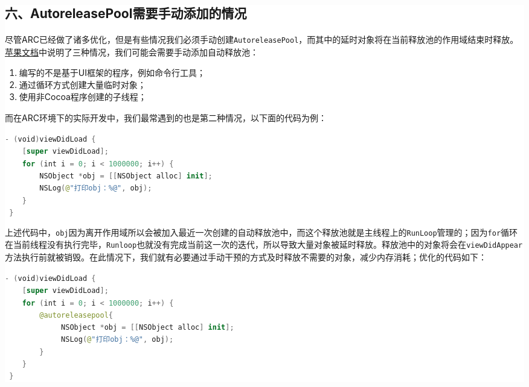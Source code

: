 ## 六、AutoreleasePool需要手动添加的情况

尽管ARC已经做了诸多优化，但是有些情况我们必须手动创建`AutoreleasePool`，而其中的延时对象将在当前释放池的作用域结束时释放。[苹果文档](https://links.jianshu.com/go?to=https%3A%2F%2Fdeveloper.apple.com%2Flibrary%2Farchive%2Fdocumentation%2FCocoa%2FConceptual%2FMemoryMgmt%2FArticles%2FmmAutoreleasePools.html%23%2F%2Fapple_ref%2Fdoc%2Fuid%2F20000047)中说明了三种情况，我们可能会需要手动添加自动释放池：

1. 编写的不是基于UI框架的程序，例如命令行工具；
2. 通过循环方式创建大量临时对象；
3. 使用非Cocoa程序创建的子线程；

而在ARC环境下的实际开发中，我们最常遇到的也是第二种情况，以下面的代码为例：

```swift
- (void)viewDidLoad {
    [super viewDidLoad];
    for (int i = 0; i < 1000000; i++) {
        NSObject *obj = [[NSObject alloc] init];
        NSLog(@"打印obj：%@", obj);
    }
 }
```

上述代码中，`obj`因为离开作用域所以会被加入最近一次创建的自动释放池中，而这个释放池就是主线程上的`RunLoop`管理的；因为`for`循环在当前线程没有执行完毕，`Runloop`也就没有完成当前这一次的迭代，所以导致大量对象被延时释放。释放池中的对象将会在`viewDidAppear`方法执行前就被销毁。在此情况下，我们就有必要通过手动干预的方式及时释放不需要的对象，减少内存消耗；优化的代码如下：

```swift
- (void)viewDidLoad {
    [super viewDidLoad];
    for (int i = 0; i < 1000000; i++) {
        @autoreleasepool{
             NSObject *obj = [[NSObject alloc] init];
             NSLog(@"打印obj：%@", obj);
        }
    }
 }
```